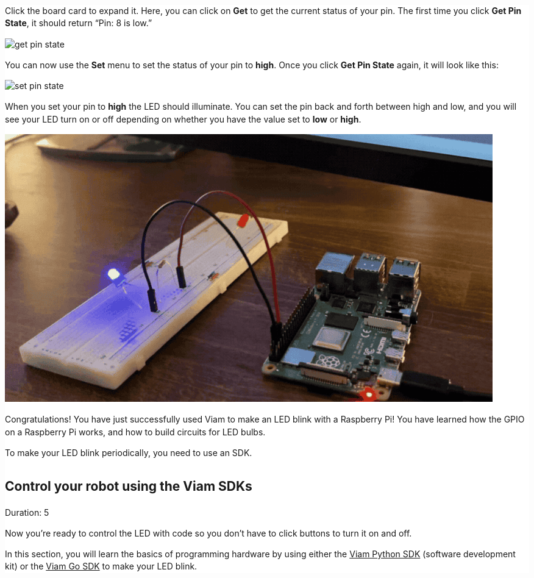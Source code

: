 Click the board card to expand it. Here, you can click on **Get** to get the current status of your pin. The first time you click **Get Pin State**, it should return “Pin: 8 is low.”

![get pin state](assets/get-pin-state.webp)

You can now use the **Set** menu to set the status of your pin to **high**. Once you click **Get Pin State** again, it will look like this:

![set pin state](assets/set-pin-state.webp)

When you set your pin to **high** the LED should illuminate. You can set the pin back and forth between high and low, and you will see your LED turn on or off depending on whether you have the value set to **low** or **high**.

![set pin state](assets/blink2.png)

Congratulations! You have just successfully used Viam to make an LED blink with a Raspberry Pi! You have learned how the GPIO on a Raspberry Pi works, and how to build circuits for LED bulbs.

To make your LED blink periodically, you need to use an SDK.



## Control your robot using the Viam SDKs

Duration: 5

Now you’re ready to control the LED with code so you don’t have to click buttons to turn it on and off.

In this section, you will learn the basics of programming hardware by using either the [Viam Python SDK](https://python.viam.dev/) (software development kit) or the [Viam Go SDK](https://pkg.go.dev/go.viam.com/rdk/robot/client#section-readme) to make your LED blink.
